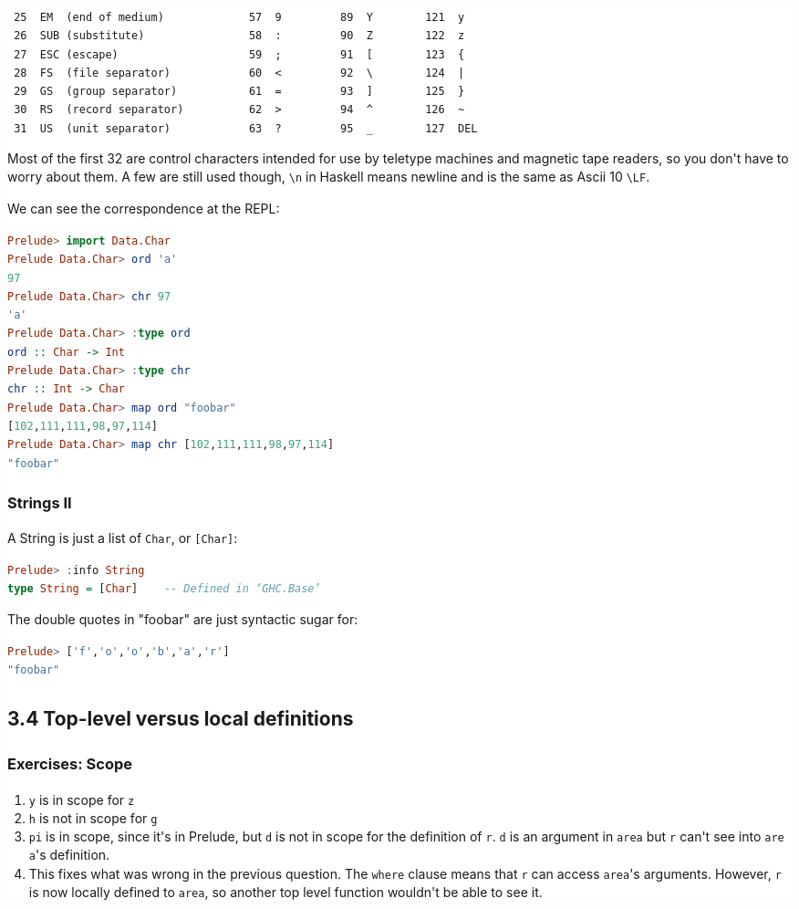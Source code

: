 ```
 25  EM  (end of medium)             57  9         89  Y        121  y
 26  SUB (substitute)                58  :         90  Z        122  z
 27  ESC (escape)                    59  ;         91  [        123  {
 28  FS  (file separator)            60  <         92  \        124  |
 29  GS  (group separator)           61  =         93  ]        125  }
 30  RS  (record separator)          62  >         94  ^        126  ~
 31  US  (unit separator)            63  ?         95  _        127  DEL
```

Most of the first 32 are control characters intended for use by teletype machines
and magnetic tape readers, so you don't have to worry about them. A
few are still used though, `\n` in Haskell means newline and is the same
as Ascii 10 `\LF`.

We can see the correspondence at the REPL:

```haskell
Prelude> import Data.Char
Prelude Data.Char> ord 'a'
97
Prelude Data.Char> chr 97
'a'
Prelude Data.Char> :type ord
ord :: Char -> Int
Prelude Data.Char> :type chr
chr :: Int -> Char
Prelude Data.Char> map ord "foobar"
[102,111,111,98,97,114]
Prelude Data.Char> map chr [102,111,111,98,97,114]
"foobar"
```

### Strings II

A String is just a list of `Char`, or `[Char]`:

```haskell
Prelude> :info String
type String = [Char] 	-- Defined in ‘GHC.Base’
```

The double quotes in "foobar" are just syntactic sugar for:

```haskell
Prelude> ['f','o','o','b','a','r']
"foobar"
```


## 3.4 Top-level versus local definitions

### Exercises: Scope

1. `y` is in scope for `z`
2. `h` is not in scope for `g`
3. `pi` is in scope, since it's in Prelude, but `d` is not in scope for
the definition of `r`. `d` is an argument in `area` but `r` can't see into
`area`'s definition.
4. This fixes what was wrong in the previous question. The `where` clause means
that `r` can access `area`'s arguments. However, `r` is now locally defined to
`area`, so another top level function wouldn't be able to see it.
